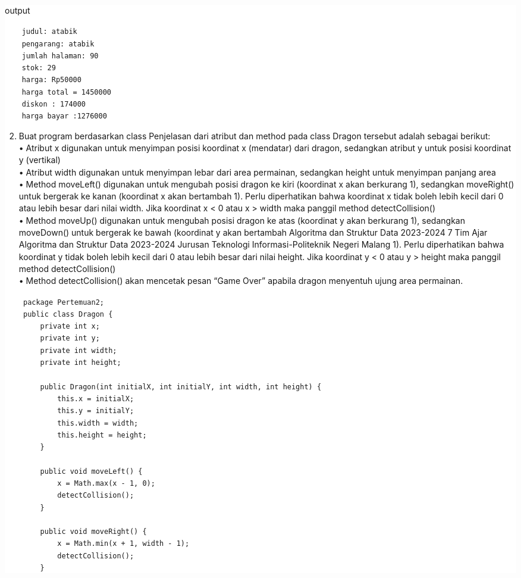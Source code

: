 output

        judul: atabik
        pengarang: atabik
        jumlah halaman: 90
        stok: 29
        harga: Rp50000
        harga total = 1450000
        diskon : 174000
        harga bayar :1276000

2.  Buat program berdasarkan class
    Penjelasan dari atribut dan method pada class Dragon tersebut adalah sebagai berikut:  
    • Atribut x digunakan untuk menyimpan posisi koordinat x (mendatar) dari dragon, sedangkan
    atribut y untuk posisi koordinat y (vertikal)  
    • Atribut width digunakan untuk menyimpan lebar dari area permainan, sedangkan height
    untuk menyimpan panjang area  
    • Method moveLeft() digunakan untuk mengubah posisi dragon ke kiri (koordinat x akan
    berkurang 1), sedangkan moveRight() untuk bergerak ke kanan (koordinat x akan bertambah
    1). Perlu diperhatikan bahwa koordinat x tidak boleh lebih kecil dari 0 atau lebih besar dari
    nilai width. Jika koordinat x < 0 atau x > width maka panggil method detectCollision()  
    • Method moveUp() digunakan untuk mengubah posisi dragon ke atas (koordinat y akan
    berkurang 1), sedangkan moveDown() untuk bergerak ke bawah (koordinat y akan bertambah
    Algoritma dan Struktur Data 2023-2024
    7
    Tim Ajar Algoritma dan Struktur Data 2023-2024
    Jurusan Teknologi Informasi-Politeknik Negeri Malang
    1). Perlu diperhatikan bahwa koordinat y tidak boleh lebih kecil dari 0 atau lebih besar dari
    nilai height. Jika koordinat y < 0 atau y > height maka panggil method detectCollision()  
    • Method detectCollision() akan mencetak pesan “Game Over” apabila dragon menyentuh
    ujung area permainan.

         package Pertemuan2;
         public class Dragon {
             private int x;
             private int y;
             private int width;
             private int height;

             public Dragon(int initialX, int initialY, int width, int height) {
                 this.x = initialX;
                 this.y = initialY;
                 this.width = width;
                 this.height = height;
             }

             public void moveLeft() {
                 x = Math.max(x - 1, 0);
                 detectCollision();
             }

             public void moveRight() {
                 x = Math.min(x + 1, width - 1);
                 detectCollision();
             }
